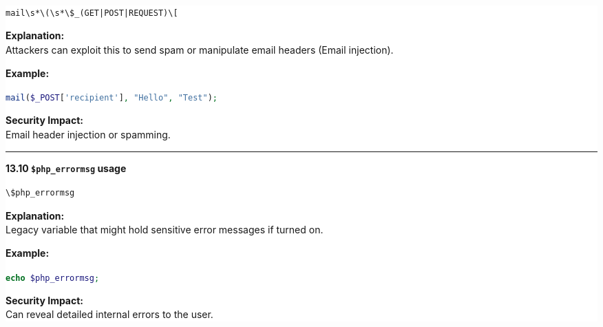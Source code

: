 ```regex
mail\s*\(\s*\$_(GET|POST|REQUEST)\[
```

**Explanation:**  
Attackers can exploit this to send spam or manipulate email headers (Email injection).

**Example:**

```php
mail($_POST['recipient'], "Hello", "Test");
```

**Security Impact:**  
Email header injection or spamming.

---

**13.10 `$php_errormsg` usage**

```regex
\$php_errormsg
```

**Explanation:**  
Legacy variable that might hold sensitive error messages if turned on.

**Example:**

```php
echo $php_errormsg;
```

**Security Impact:**  
Can reveal detailed internal errors to the user.